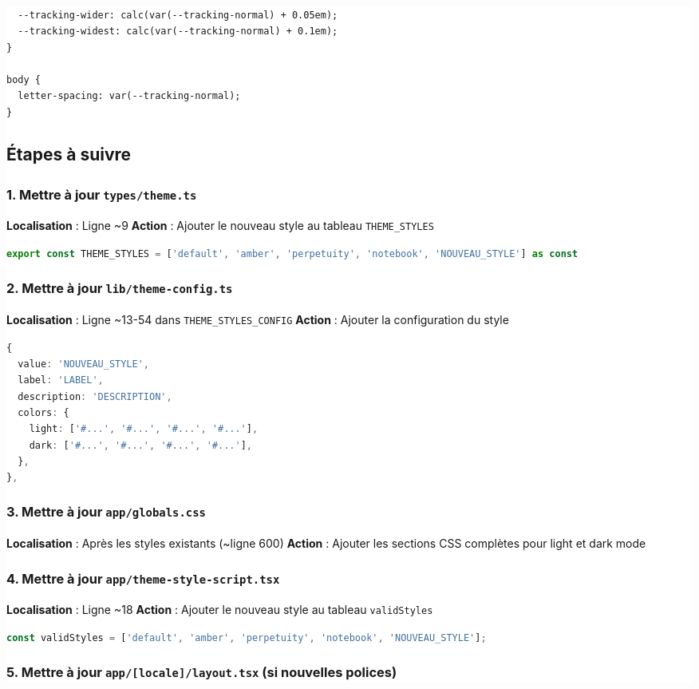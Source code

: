 ```
  --tracking-wider: calc(var(--tracking-normal) + 0.05em);
  --tracking-widest: calc(var(--tracking-normal) + 0.1em);
}

body {
  letter-spacing: var(--tracking-normal);
}
```

## Étapes à suivre

### 1. Mettre à jour `types/theme.ts`

**Localisation** : Ligne ~9
**Action** : Ajouter le nouveau style au tableau `THEME_STYLES`

```typescript
export const THEME_STYLES = ['default', 'amber', 'perpetuity', 'notebook', 'NOUVEAU_STYLE'] as const
```

### 2. Mettre à jour `lib/theme-config.ts`

**Localisation** : Ligne ~13-54 dans `THEME_STYLES_CONFIG`
**Action** : Ajouter la configuration du style

```typescript
{
  value: 'NOUVEAU_STYLE',
  label: 'LABEL',
  description: 'DESCRIPTION',
  colors: {
    light: ['#...', '#...', '#...', '#...'],
    dark: ['#...', '#...', '#...', '#...'],
  },
},
```

### 3. Mettre à jour `app/globals.css`

**Localisation** : Après les styles existants (~ligne 600)
**Action** : Ajouter les sections CSS complètes pour light et dark mode


### 4. Mettre à jour `app/theme-style-script.tsx`

**Localisation** : Ligne ~18
**Action** : Ajouter le nouveau style au tableau `validStyles`

```typescript
const validStyles = ['default', 'amber', 'perpetuity', 'notebook', 'NOUVEAU_STYLE'];
```

### 5. Mettre à jour `app/[locale]/layout.tsx` (si nouvelles polices)
